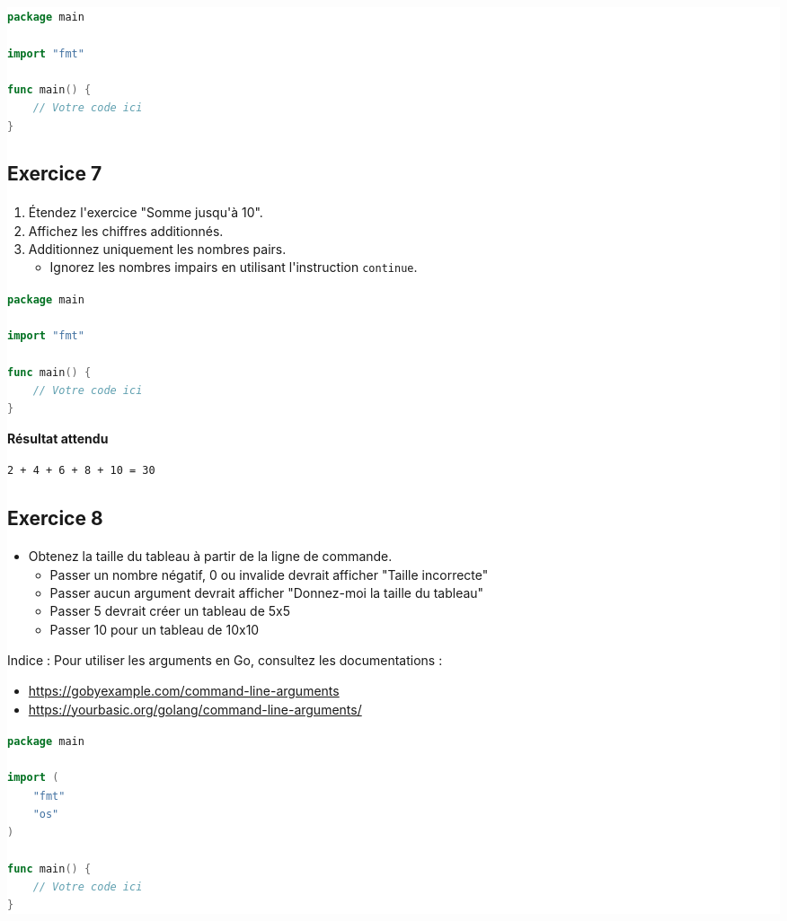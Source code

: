```go
package main

import "fmt"

func main() {
    // Votre code ici
}
```

## Exercice 7

1. Étendez l'exercice "Somme jusqu'à 10".
2. Affichez les chiffres additionnés.
3. Additionnez uniquement les nombres pairs. 
   - Ignorez les nombres impairs en utilisant l'instruction `continue`.

```go
package main

import "fmt"

func main() {
    // Votre code ici
}
```

**Résultat attendu**

```
2 + 4 + 6 + 8 + 10 = 30
```

## Exercice 8

- Obtenez la taille du tableau à partir de la ligne de commande.
   - Passer un nombre négatif, 0 ou invalide devrait afficher "Taille incorrecte"
   - Passer aucun argument devrait afficher "Donnez-moi la taille du tableau"
   - Passer 5 devrait créer un tableau de 5x5
   - Passer 10 pour un tableau de 10x10

Indice : Pour utiliser les arguments en Go, consultez les documentations :

- https://gobyexample.com/command-line-arguments
- https://yourbasic.org/golang/command-line-arguments/

```go
package main

import (
    "fmt"
    "os"
)

func main() {
    // Votre code ici
}
```
